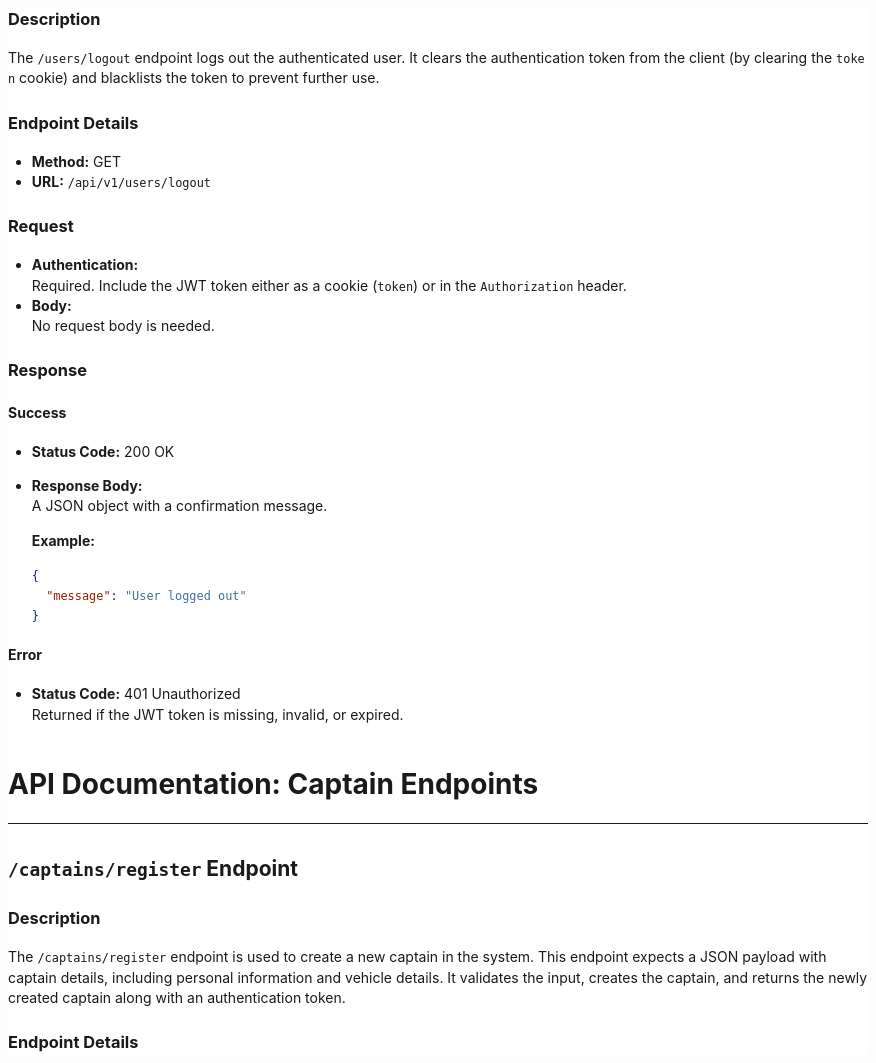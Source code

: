 ### Description

The `/users/logout` endpoint logs out the authenticated user. It clears the authentication token from the client (by clearing the `token` cookie) and blacklists the token to prevent further use.

### Endpoint Details

- **Method:** GET  
- **URL:** `/api/v1/users/logout`

### Request

- **Authentication:**  
  Required. Include the JWT token either as a cookie (`token`) or in the `Authorization` header.
- **Body:**  
  No request body is needed.

### Response

#### Success

- **Status Code:** 200 OK  
- **Response Body:**  
  A JSON object with a confirmation message.
  
  **Example:**
  ```json
  {
    "message": "User logged out"
  }
  ```

#### Error

- **Status Code:** 401 Unauthorized  
  Returned if the JWT token is missing, invalid, or expired.


# API Documentation: Captain Endpoints

---

## `/captains/register` Endpoint

### Description

The `/captains/register` endpoint is used to create a new captain in the system. This endpoint expects a JSON payload with captain details, including personal information and vehicle details. It validates the input, creates the captain, and returns the newly created captain along with an authentication token.

### Endpoint Details
